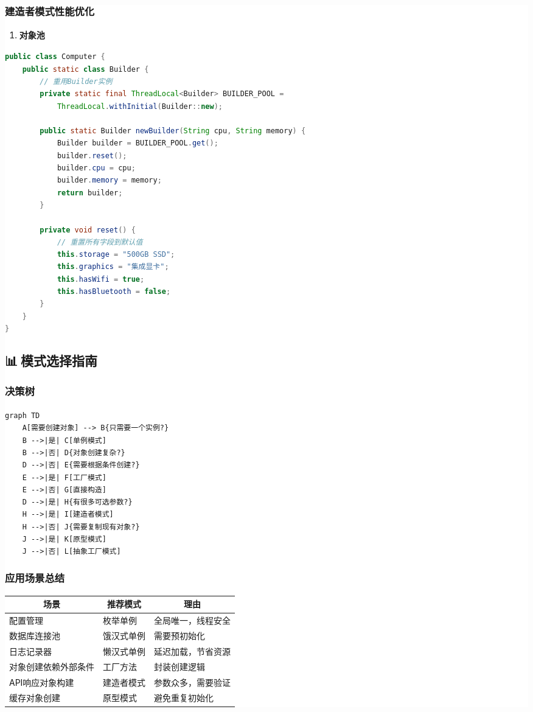 ### 建造者模式性能优化

1. **对象池**
```java
public class Computer {
    public static class Builder {
        // 重用Builder实例
        private static final ThreadLocal<Builder> BUILDER_POOL = 
            ThreadLocal.withInitial(Builder::new);
        
        public static Builder newBuilder(String cpu, String memory) {
            Builder builder = BUILDER_POOL.get();
            builder.reset();
            builder.cpu = cpu;
            builder.memory = memory;
            return builder;
        }
        
        private void reset() {
            // 重置所有字段到默认值
            this.storage = "500GB SSD";
            this.graphics = "集成显卡";
            this.hasWifi = true;
            this.hasBluetooth = false;
        }
    }
}
```

## 📊 模式选择指南

### 决策树

```mermaid
graph TD
    A[需要创建对象] --> B{只需要一个实例?}
    B -->|是| C[单例模式]
    B -->|否| D{对象创建复杂?}
    D -->|否| E{需要根据条件创建?}
    E -->|是| F[工厂模式]
    E -->|否| G[直接构造]
    D -->|是| H{有很多可选参数?}
    H -->|是| I[建造者模式]
    H -->|否| J{需要复制现有对象?}
    J -->|是| K[原型模式]
    J -->|否| L[抽象工厂模式]
```

### 应用场景总结

| 场景 | 推荐模式 | 理由 |
|------|---------|------|
| 配置管理 | 枚举单例 | 全局唯一，线程安全 |
| 数据库连接池 | 饿汉式单例 | 需要预初始化 |
| 日志记录器 | 懒汉式单例 | 延迟加载，节省资源 |
| 对象创建依赖外部条件 | 工厂方法 | 封装创建逻辑 |
| API响应对象构建 | 建造者模式 | 参数众多，需要验证 |
| 缓存对象创建 | 原型模式 | 避免重复初始化 |
